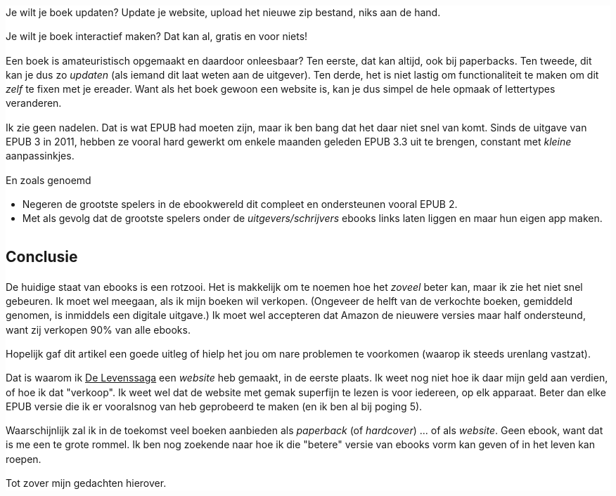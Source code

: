 Je wilt je boek updaten? Update je website, upload het nieuwe zip bestand, niks aan de hand.

Je wilt je boek interactief maken? Dat kan al, gratis en voor niets!

Een boek is amateuristisch opgemaakt en daardoor onleesbaar? Ten eerste, dat kan altijd, ook bij paperbacks. Ten tweede, dit kan je dus zo _updaten_ (als iemand dit laat weten aan de uitgever). Ten derde, het is niet lastig om functionaliteit te maken om dit _zelf_ te fixen met je ereader. Want als het boek gewoon een website is, kan je dus simpel de hele opmaak of lettertypes veranderen.

Ik zie geen nadelen. Dat is wat EPUB had moeten zijn, maar ik ben bang dat het daar niet snel van komt. Sinds de uitgave van EPUB 3 in 2011, hebben ze vooral hard gewerkt om enkele maanden geleden EPUB 3.3 uit te brengen, constant met _kleine_ aanpassinkjes. 

En zoals genoemd 

  * Negeren de grootste spelers in de ebookwereld dit compleet en ondersteunen vooral EPUB 2.
  * Met als gevolg dat de grootste spelers onder de _uitgevers/schrijvers_ ebooks links laten liggen en maar hun eigen app maken.

## Conclusie

De huidige staat van ebooks is een rotzooi. Het is makkelijk om te noemen hoe het _zoveel_ beter kan, maar ik zie het niet snel gebeuren. Ik moet wel meegaan, als ik mijn boeken wil verkopen. (Ongeveer de helft van de verkochte boeken, gemiddeld genomen, is inmiddels een digitale uitgave.) Ik moet wel accepteren dat Amazon de nieuwere versies maar half ondersteund, want zij verkopen 90% van alle ebooks.

Hopelijk gaf dit artikel een goede uitleg of hielp het jou om nare problemen te voorkomen (waarop ik steeds urenlang vastzat).

Dat is waarom ik [De Levenssaga][2] een _website_ heb gemaakt, in de eerste plaats. Ik weet nog niet hoe ik daar mijn geld aan verdien, of hoe ik dat "verkoop". Ik weet wel dat de website met gemak superfijn te lezen is voor iedereen, op elk apparaat. Beter dan elke EPUB versie die ik er vooralsnog van heb geprobeerd te maken (en ik ben al bij poging 5).

Waarschijnlijk zal ik in de toekomst veel boeken aanbieden als _paperback_ (of _hardcover_) ... of als _website_. Geen ebook, want dat is me een te grote rommel. Ik ben nog zoekende naar hoe ik die "betere" versie van ebooks vorm kan geven of in het leven kan roepen.

Tot zover mijn gedachten hierover.

 [1]: https://www.eboundcanada.org/resources/whats-in-an-epub-the-opf-file/
 [2]: https://thesagaoflife.com/nl/